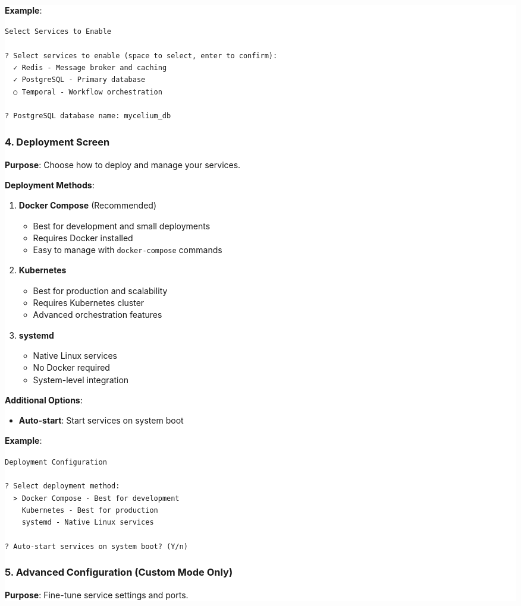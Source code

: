 **Example**:

```
Select Services to Enable

? Select services to enable (space to select, enter to confirm):
  ✓ Redis - Message broker and caching
  ✓ PostgreSQL - Primary database
  ○ Temporal - Workflow orchestration

? PostgreSQL database name: mycelium_db
```

### 4. Deployment Screen

**Purpose**: Choose how to deploy and manage your services.

**Deployment Methods**:

1. **Docker Compose** (Recommended)

   - Best for development and small deployments
   - Requires Docker installed
   - Easy to manage with `docker-compose` commands

1. **Kubernetes**

   - Best for production and scalability
   - Requires Kubernetes cluster
   - Advanced orchestration features

1. **systemd**

   - Native Linux services
   - No Docker required
   - System-level integration

**Additional Options**:

- **Auto-start**: Start services on system boot

**Example**:

```
Deployment Configuration

? Select deployment method:
  > Docker Compose - Best for development
    Kubernetes - Best for production
    systemd - Native Linux services

? Auto-start services on system boot? (Y/n)
```

### 5. Advanced Configuration (Custom Mode Only)

**Purpose**: Fine-tune service settings and ports.

